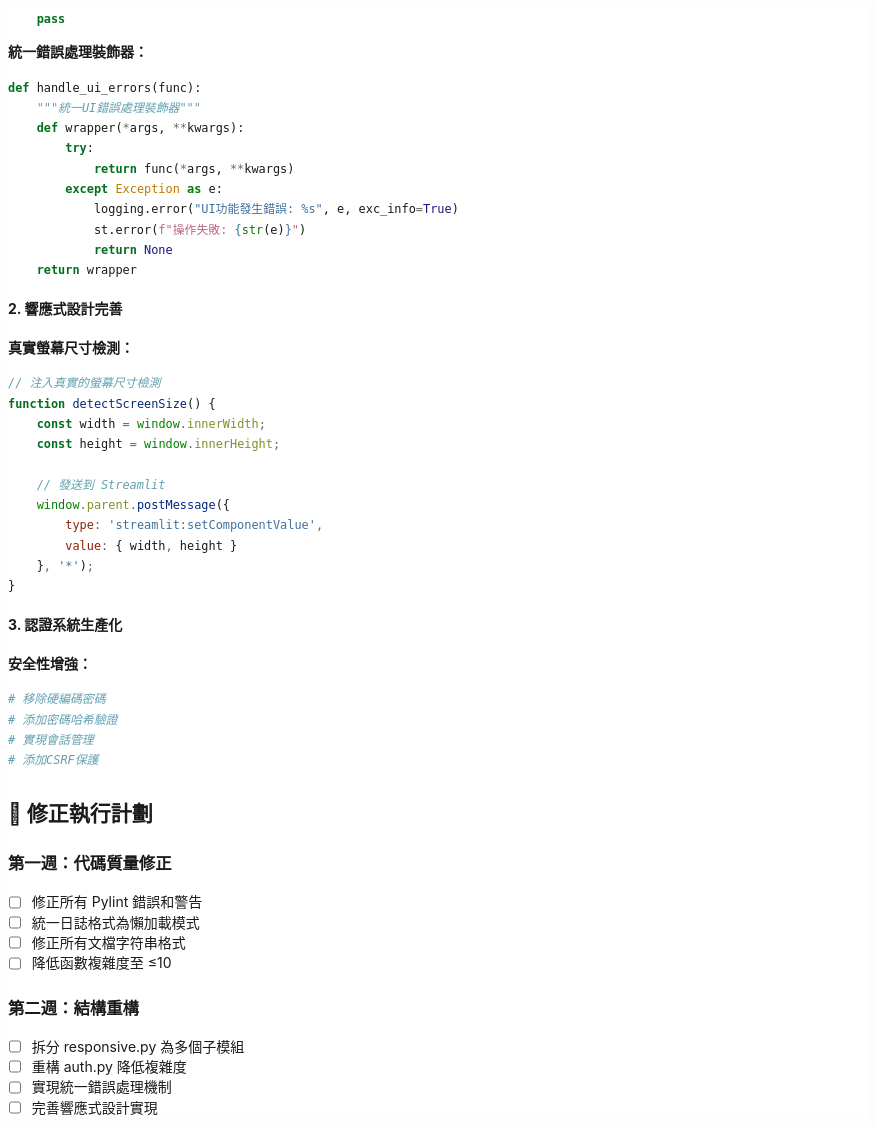 ```python
    pass
```

**統一錯誤處理裝飾器：**
```python
def handle_ui_errors(func):
    """統一UI錯誤處理裝飾器"""
    def wrapper(*args, **kwargs):
        try:
            return func(*args, **kwargs)
        except Exception as e:
            logging.error("UI功能發生錯誤: %s", e, exc_info=True)
            st.error(f"操作失敗: {str(e)}")
            return None
    return wrapper
```

#### 2. 響應式設計完善

**真實螢幕尺寸檢測：**
```javascript
// 注入真實的螢幕尺寸檢測
function detectScreenSize() {
    const width = window.innerWidth;
    const height = window.innerHeight;

    // 發送到 Streamlit
    window.parent.postMessage({
        type: 'streamlit:setComponentValue',
        value: { width, height }
    }, '*');
}
```

#### 3. 認證系統生產化

**安全性增強：**
```python
# 移除硬編碼密碼
# 添加密碼哈希驗證
# 實現會話管理
# 添加CSRF保護
```

## 🔧 修正執行計劃

### 第一週：代碼質量修正
- [ ] 修正所有 Pylint 錯誤和警告
- [ ] 統一日誌格式為懶加載模式
- [ ] 修正所有文檔字符串格式
- [ ] 降低函數複雜度至 ≤10

### 第二週：結構重構
- [ ] 拆分 responsive.py 為多個子模組
- [ ] 重構 auth.py 降低複雜度
- [ ] 實現統一錯誤處理機制
- [ ] 完善響應式設計實現
